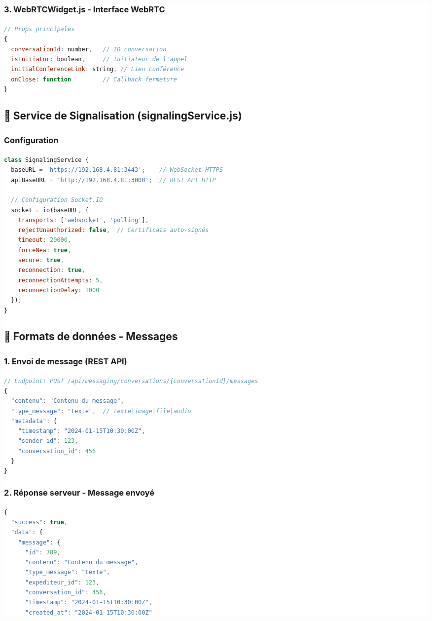 ### 3. **WebRTCWidget.js** - Interface WebRTC
```javascript
// Props principales
{
  conversationId: number,   // ID conversation
  isInitiator: boolean,     // Initiateur de l'appel
  initialConferenceLink: string, // Lien conférence
  onClose: function         // Callback fermeture
}
```

## 📡 Service de Signalisation (signalingService.js)

### Configuration
```javascript
class SignalingService {
  baseURL = 'https://192.168.4.81:3443';    // WebSocket HTTPS
  apiBaseURL = 'http://192.168.4.81:3000';  // REST API HTTP
  
  // Configuration Socket.IO
  socket = io(baseURL, {
    transports: ['websocket', 'polling'],
    rejectUnauthorized: false,  // Certificats auto-signés
    timeout: 20000,
    forceNew: true,
    secure: true,
    reconnection: true,
    reconnectionAttempts: 5,
    reconnectionDelay: 1000
  });
}
```

## 📨 Formats de données - Messages

### 1. **Envoi de message (REST API)**
```javascript
// Endpoint: POST /api/messaging/conversations/{conversationId}/messages
{
  "contenu": "Contenu du message",
  "type_message": "texte",  // texte|image|file|audio
  "metadata": {
    "timestamp": "2024-01-15T10:30:00Z",
    "sender_id": 123,
    "conversation_id": 456
  }
}
```

### 2. **Réponse serveur - Message envoyé**
```javascript
{
  "success": true,
  "data": {
    "message": {
      "id": 789,
      "contenu": "Contenu du message",
      "type_message": "texte",
      "expediteur_id": 123,
      "conversation_id": 456,
      "timestamp": "2024-01-15T10:30:00Z",
      "created_at": "2024-01-15T10:30:00Z"
```